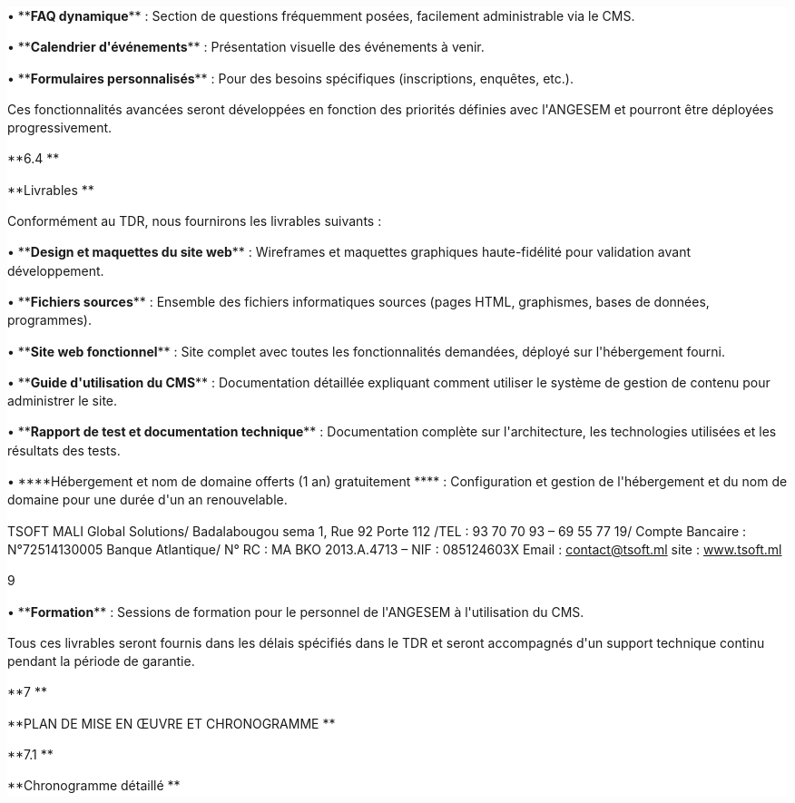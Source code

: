 • \*\***FAQ dynamique**\*\* : Section de questions fréquemment posées, facilement administrable via le CMS. 

• \*\***Calendrier d'événements**\*\* : Présentation visuelle des événements à venir. 

• \*\***Formulaires personnalisés**\*\* : Pour des besoins spécifiques \(inscriptions, enquêtes, etc.\). 

Ces fonctionnalités avancées seront développées en fonction des priorités définies avec l'ANGESEM et pourront être déployées progressivement. 



**6.4 **

**Livrables **

Conformément au TDR, nous fournirons les livrables suivants : 



• \*\***Design et maquettes du site web**\*\* : Wireframes et maquettes graphiques haute-fidélité pour validation avant développement. 

• \*\***Fichiers sources**\*\* : Ensemble des fichiers informatiques sources \(pages HTML, graphismes, bases de données, programmes\). 

• \*\***Site web fonctionnel**\*\* : Site complet avec toutes les fonctionnalités demandées, déployé sur l'hébergement fourni. 

• \*\***Guide d'utilisation du CMS**\*\* : Documentation détaillée expliquant comment utiliser le système de gestion de contenu pour administrer le site. 

• \*\***Rapport de test et documentation technique**\*\* : Documentation complète sur l'architecture, les technologies utilisées et les résultats des tests. 

• \*\***Hébergement et nom de domaine offerts \(1 an\) gratuitement **\*\* : Configuration et gestion de l'hébergement et du nom de domaine pour une durée d'un an renouvelable. 

TSOFT MALI Global Solutions/ Badalabougou sema 1, Rue 92 Porte 112 /TEL : 93 70 70 93 – 69 55 77 19/ Compte Bancaire : N°72514130005 Banque Atlantique/ N° RC : MA BKO 2013.A.4713 – NIF : 085124603X Email : contact@tsoft.ml site : www.tsoft.ml 





9 



• \*\***Formation**\*\* : Sessions de formation pour le personnel de l'ANGESEM à l'utilisation du CMS. 

Tous ces livrables seront fournis dans les délais spécifiés dans le TDR et seront accompagnés d'un support technique continu pendant la période de garantie. 

**7 **

**PLAN DE MISE EN ŒUVRE ET CHRONOGRAMME **

**7.1 **

**Chronogramme détaillé **
